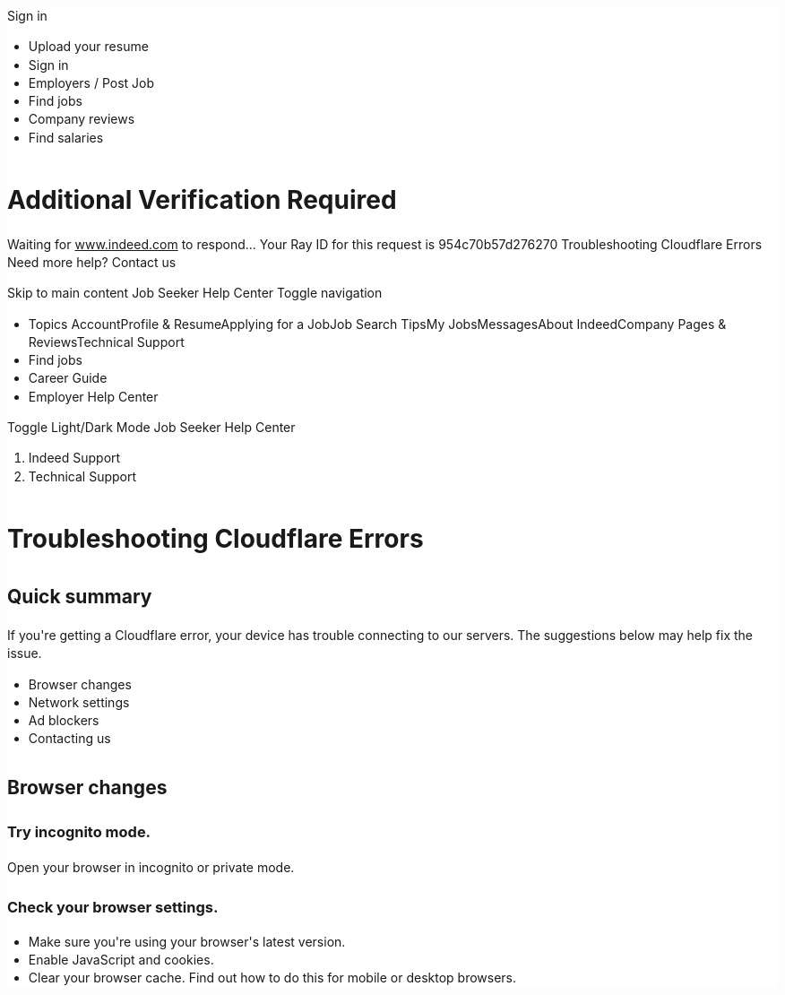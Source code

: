 
Sign in
  * Upload your resume
  * Sign in
  * Employers / Post Job
  * Find jobs
  * Company reviews
  * Find salaries


# Additional Verification Required
Waiting for www.indeed.com to respond...
Your Ray ID for this request is 954c70b57d276270
Troubleshooting Cloudflare Errors
Need more help? Contact us

Skip to main content
Job Seeker Help Center  Toggle navigation
  * Topics 
AccountProfile & ResumeApplying for a JobJob Search TipsMy JobsMessagesAbout IndeedCompany Pages & ReviewsTechnical Support
  * Find jobs 
  * Career Guide 
  * Employer Help Center 


Toggle Light/Dark Mode 
Job Seeker Help Center
  1. Indeed Support
  2. Technical Support


#  Troubleshooting Cloudflare Errors 
## Quick summary
If you're getting a Cloudflare error, your device has trouble connecting to our servers. The suggestions below may help fix the issue.
  * Browser changes
  * Network settings
  * Ad blockers
  * Contacting us


## Browser changes
### Try incognito mode.
Open your browser in incognito or private mode.
### Check your browser settings.
  * Make sure you're using your browser's latest version.
  * Enable JavaScript and cookies.
  * Clear your browser cache. Find out how to do this for mobile or desktop browsers.
